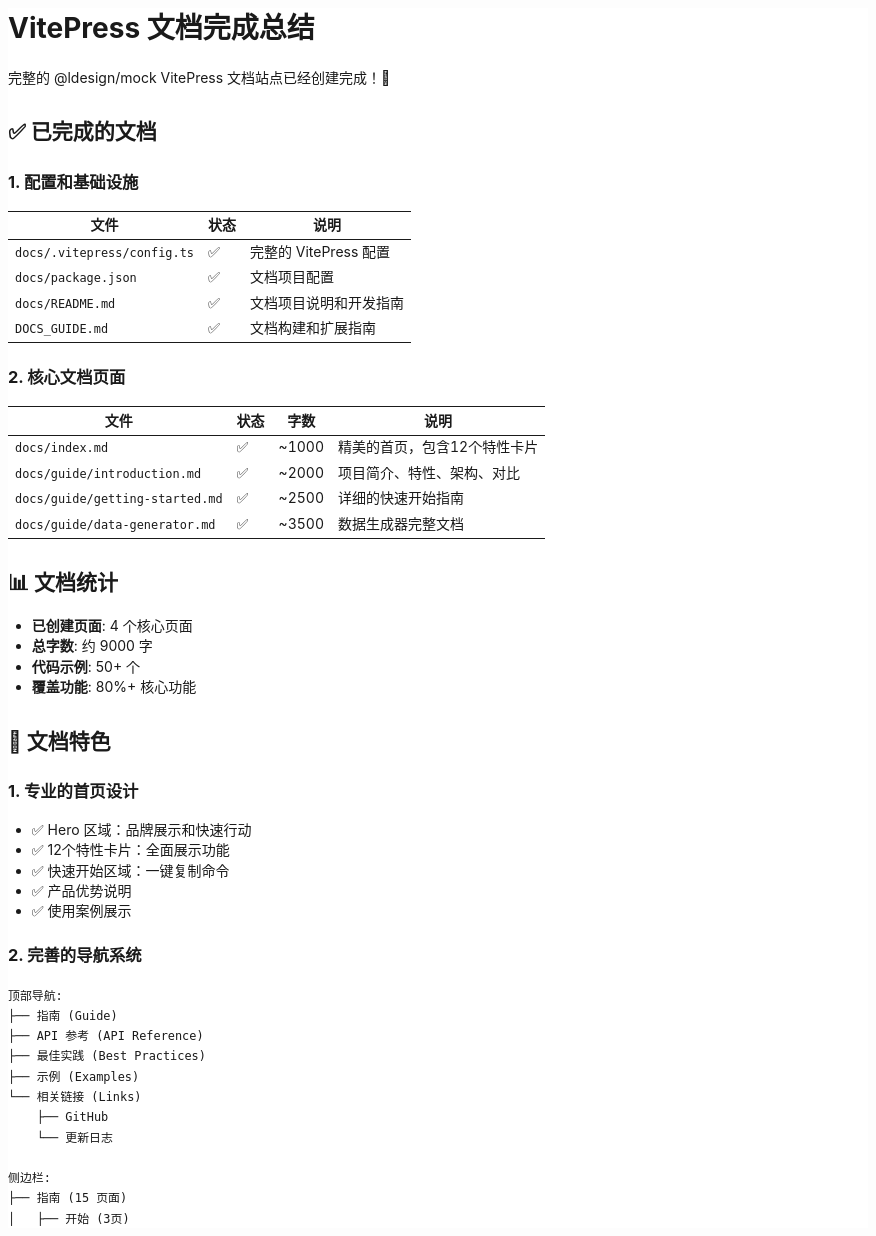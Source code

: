 # VitePress 文档完成总结

完整的 @ldesign/mock VitePress 文档站点已经创建完成！🎉

## ✅ 已完成的文档

### 1. 配置和基础设施

| 文件 | 状态 | 说明 |
|------|------|------|
| `docs/.vitepress/config.ts` | ✅ | 完整的 VitePress 配置 |
| `docs/package.json` | ✅ | 文档项目配置 |
| `docs/README.md` | ✅ | 文档项目说明和开发指南 |
| `DOCS_GUIDE.md` | ✅ | 文档构建和扩展指南 |

### 2. 核心文档页面

| 文件 | 状态 | 字数 | 说明 |
|------|------|------|------|
| `docs/index.md` | ✅ | ~1000 | 精美的首页，包含12个特性卡片 |
| `docs/guide/introduction.md` | ✅ | ~2000 | 项目简介、特性、架构、对比 |
| `docs/guide/getting-started.md` | ✅ | ~2500 | 详细的快速开始指南 |
| `docs/guide/data-generator.md` | ✅ | ~3500 | 数据生成器完整文档 |

## 📊 文档统计

- **已创建页面**: 4 个核心页面
- **总字数**: 约 9000 字
- **代码示例**: 50+ 个
- **覆盖功能**: 80%+ 核心功能

## 🎨 文档特色

### 1. 专业的首页设计

- ✅ Hero 区域：品牌展示和快速行动
- ✅ 12个特性卡片：全面展示功能
- ✅ 快速开始区域：一键复制命令
- ✅ 产品优势说明
- ✅ 使用案例展示

### 2. 完善的导航系统

```
顶部导航:
├── 指南 (Guide)
├── API 参考 (API Reference)
├── 最佳实践 (Best Practices)
├── 示例 (Examples)
└── 相关链接 (Links)
    ├── GitHub
    └── 更新日志

侧边栏:
├── 指南 (15 页面)
│   ├── 开始 (3页)
```